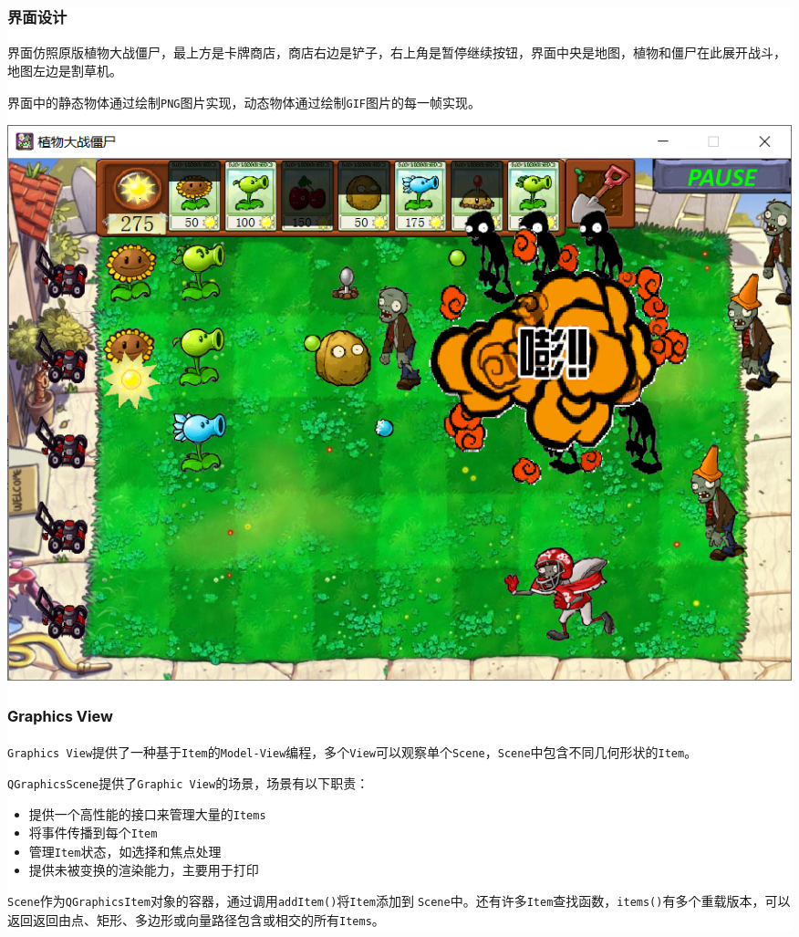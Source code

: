 ### 界面设计

界面仿照原版植物大战僵尸，最上方是卡牌商店，商店右边是铲子，右上角是暂停继续按钮，界面中央是地图，植物和僵尸在此展开战斗，地图左边是割草机。

界面中的静态物体通过绘制`PNG`图片实现，动态物体通过绘制`GIF`图片的每一帧实现。

![ui](PVZ/ui.png)



### Graphics View

`Graphics View`提供了一种基于`Item`的`Model-View`编程，多个`View`可以观察单个`Scene`，`Scene`中包含不同几何形状的`Item`。

`QGraphicsScene`提供了`Graphic View`的场景，场景有以下职责：

- 提供一个高性能的接口来管理大量的`Items`
- 将事件传播到每个`Item`
- 管理`Item`状态，如选择和焦点处理
- 提供未被变换的渲染能力，主要用于打印

`Scene`作为`QGraphicsItem`对象的容器，通过调用`addItem()`将`Item`添加到 `Scene`中。还有许多`Item`查找函数，`items()`有多个重载版本，可以返回返回由点、矩形、多边形或向量路径包含或相交的所有`Items`。
